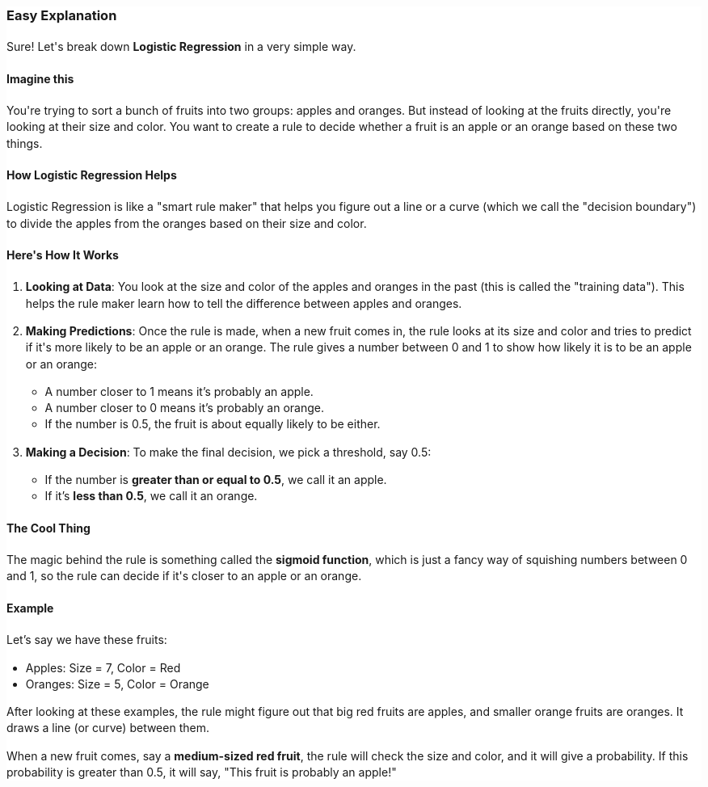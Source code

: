 ### Easy Explanation

Sure! Let's break down **Logistic Regression** in a very simple way.

#### Imagine this

You're trying to sort a bunch of fruits into two groups: apples and oranges. But instead of looking at the fruits directly, you're looking at their size and color. You want to create a rule to decide whether a fruit is an apple or an orange based on these two things.

#### How Logistic Regression Helps

Logistic Regression is like a "smart rule maker" that helps you figure out a line or a curve (which we call the "decision boundary") to divide the apples from the oranges based on their size and color.

#### Here's How It Works

1. **Looking at Data**: You look at the size and color of the apples and oranges in the past (this is called the "training data"). This helps the rule maker learn how to tell the difference between apples and oranges.

2. **Making Predictions**: Once the rule is made, when a new fruit comes in, the rule looks at its size and color and tries to predict if it's more likely to be an apple or an orange. The rule gives a number between 0 and 1 to show how likely it is to be an apple or an orange:

   - A number closer to 1 means it’s probably an apple.
   - A number closer to 0 means it’s probably an orange.
   - If the number is 0.5, the fruit is about equally likely to be either.

3. **Making a Decision**: To make the final decision, we pick a threshold, say 0.5:
   - If the number is **greater than or equal to 0.5**, we call it an apple.
   - If it’s **less than 0.5**, we call it an orange.

#### The Cool Thing

The magic behind the rule is something called the **sigmoid function**, which is just a fancy way of squishing numbers between 0 and 1, so the rule can decide if it's closer to an apple or an orange.

#### Example

Let’s say we have these fruits:

- Apples: Size = 7, Color = Red
- Oranges: Size = 5, Color = Orange

After looking at these examples, the rule might figure out that big red fruits are apples, and smaller orange fruits are oranges. It draws a line (or curve) between them.

When a new fruit comes, say a **medium-sized red fruit**, the rule will check the size and color, and it will give a probability. If this probability is greater than 0.5, it will say, "This fruit is probably an apple!"
